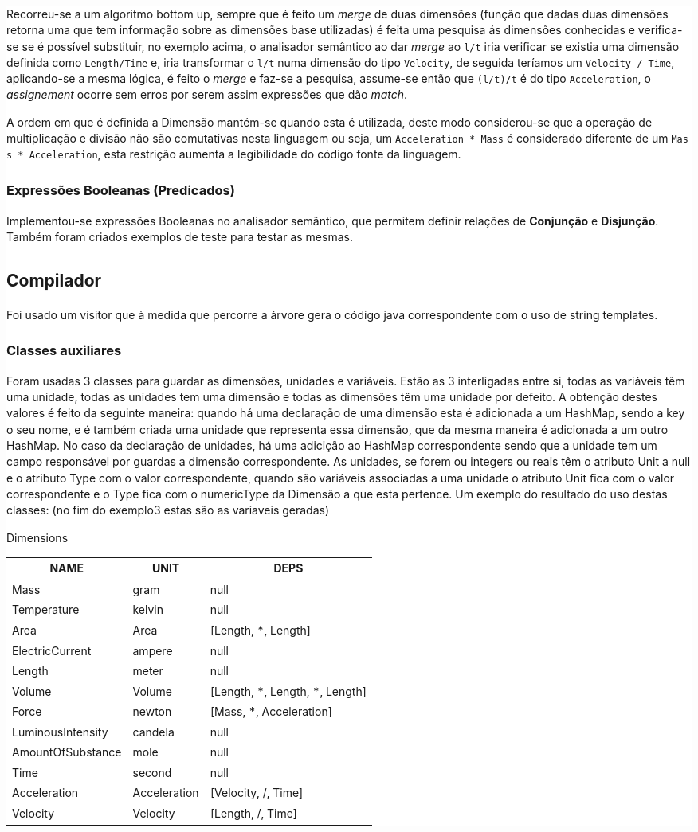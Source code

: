 Recorreu-se a um algoritmo bottom up, sempre que é feito um *merge* de duas dimensões (função que dadas duas dimensões retorna uma que tem informação sobre as dimensões base utilizadas) é feita uma pesquisa ás dimensões conhecidas e verifica-se se é possível substituir, no exemplo acima, o analisador semântico ao dar *merge* ao `l/t` iria verificar se existia uma dimensão definida como `Length/Time` e, iria transformar o `l/t` numa dimensão do tipo `Velocity`, de seguida teríamos um `Velocity / Time`, aplicando-se a mesma lógica, é feito o *merge* e faz-se a pesquisa, assume-se então que `(l/t)/t` é do tipo `Acceleration`, o *assignement* ocorre sem erros por serem assim expressões que dão *match*.

A ordem em que é definida a Dimensão mantém-se quando esta é utilizada, deste modo considerou-se que a operação de multiplicação e divisão não são comutativas nesta linguagem ou seja, um `Acceleration * Mass` é considerado diferente de um `Mass * Acceleration`, esta restrição aumenta a legibilidade do código fonte da linguagem.

### Expressões Booleanas (Predicados)

Implementou-se expressões Booleanas no analisador semãntico, que permitem definir relações de **Conjunção** e **Disjunção**. Também foram criados exemplos de teste para testar as mesmas.

## Compilador

Foi usado um visitor que à medida que percorre a árvore gera o código java correspondente com o uso de string templates.

### Classes auxiliares

Foram usadas 3 classes para guardar as dimensões, unidades e variáveis. Estão as 3 interligadas entre si, todas as variáveis tẽm uma unidade, todas as unidades tem uma dimensão e todas as dimensões têm uma unidade por defeito. A obtenção destes valores é feito da seguinte maneira: quando há uma declaração de uma dimensão esta é adicionada a um HashMap, sendo a key o seu nome, e é também criada uma unidade que representa essa dimensão, que da mesma maneira é adicionada a um outro HashMap. No caso da declaração de unidades, há uma adicição ao HashMap correspondente sendo que a unidade tem um campo responsável por guardas a dimensão correspondente. As unidades, se forem ou integers ou reais têm o atributo Unit a null e o atributo Type com o valor correspondente, quando são variáveis associadas a uma unidade o atributo Unit fica com o valor correspondente e o Type fica com o numericType da Dimensão a que esta pertence.
Um exemplo do resultado do uso destas classes: (no fim do exemplo3 estas são as variaveis geradas)

Dimensions

| NAME              | UNIT         | DEPS                           |
| ----------------- | ------------ | ------------------------------ |
| Mass              | gram         | null                           |
| Temperature       | kelvin       | null                           |
| Area              | Area         | [Length, *, Length]            |
| ElectricCurrent   | ampere       | null                           |
| Length            | meter        | null                           |
| Volume            | Volume       | [Length, *, Length, *, Length] |
| Force             | newton       | [Mass, *, Acceleration]        |
| LuminousIntensity | candela      | null                           |
| AmountOfSubstance | mole         | null                           |
| Time              | second       | null                           |
| Acceleration      | Acceleration | [Velocity, /, Time]            |
| Velocity          | Velocity     | [Length, /, Time]              |
